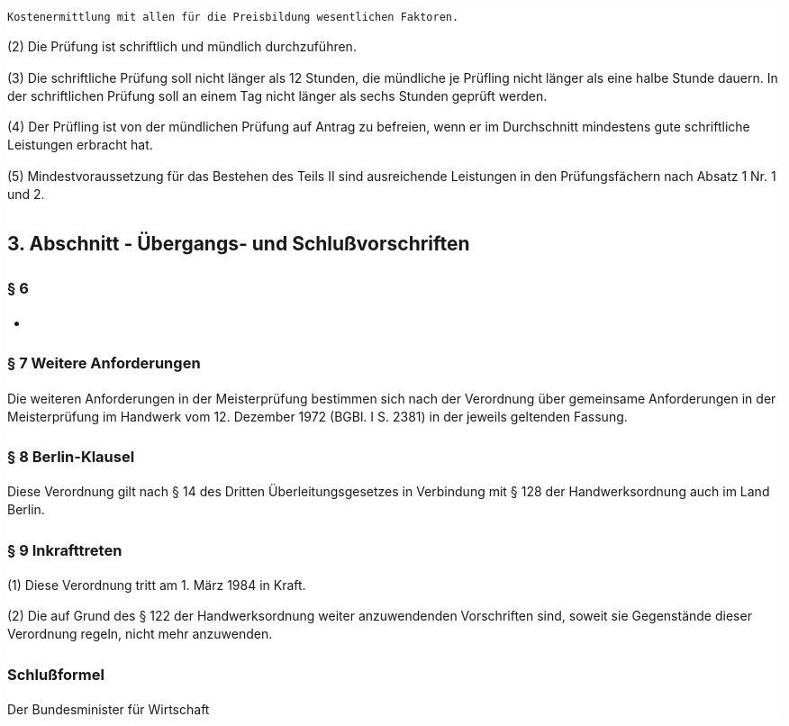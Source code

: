     Kostenermittlung mit allen für die Preisbildung wesentlichen Faktoren.




(2) Die Prüfung ist schriftlich und mündlich durchzuführen.

(3) Die schriftliche Prüfung soll nicht länger als 12 Stunden, die
mündliche je Prüfling nicht länger als eine halbe Stunde dauern. In
der schriftlichen Prüfung soll an einem Tag nicht länger als sechs
Stunden geprüft werden.

(4) Der Prüfling ist von der mündlichen Prüfung auf Antrag zu
befreien, wenn er im Durchschnitt mindestens gute schriftliche
Leistungen erbracht hat.

(5) Mindestvoraussetzung für das Bestehen des Teils II sind
ausreichende Leistungen in den Prüfungsfächern nach Absatz 1 Nr. 1 und
2\.


## 3. Abschnitt - Übergangs- und Schlußvorschriften



### § 6

-


### § 7 Weitere Anforderungen

Die weiteren Anforderungen in der Meisterprüfung bestimmen sich nach
der Verordnung über gemeinsame Anforderungen in der Meisterprüfung im
Handwerk vom 12. Dezember 1972 (BGBl. I S. 2381) in der jeweils
geltenden Fassung.


### § 8 Berlin-Klausel

Diese Verordnung gilt nach § 14 des Dritten Überleitungsgesetzes in
Verbindung mit § 128 der Handwerksordnung auch im Land Berlin.


### § 9 Inkrafttreten

(1) Diese Verordnung tritt am 1. März 1984 in Kraft.

(2) Die auf Grund des § 122 der Handwerksordnung weiter anzuwendenden
Vorschriften sind, soweit sie Gegenstände dieser Verordnung regeln,
nicht mehr anzuwenden.


### Schlußformel

Der Bundesminister für Wirtschaft

